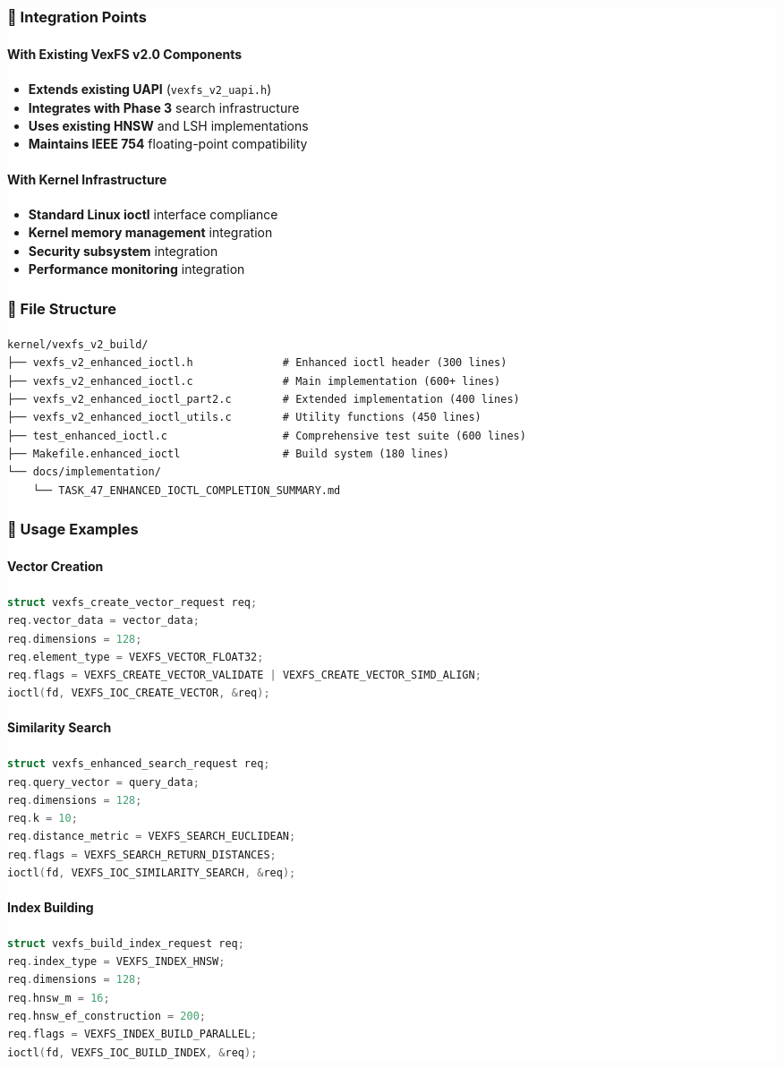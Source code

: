 ### 🔗 Integration Points

#### With Existing VexFS v2.0 Components
- **Extends existing UAPI** (`vexfs_v2_uapi.h`)
- **Integrates with Phase 3** search infrastructure
- **Uses existing HNSW** and LSH implementations
- **Maintains IEEE 754** floating-point compatibility

#### With Kernel Infrastructure
- **Standard Linux ioctl** interface compliance
- **Kernel memory management** integration
- **Security subsystem** integration
- **Performance monitoring** integration

### 📁 File Structure

```
kernel/vexfs_v2_build/
├── vexfs_v2_enhanced_ioctl.h              # Enhanced ioctl header (300 lines)
├── vexfs_v2_enhanced_ioctl.c              # Main implementation (600+ lines)
├── vexfs_v2_enhanced_ioctl_part2.c        # Extended implementation (400 lines)
├── vexfs_v2_enhanced_ioctl_utils.c        # Utility functions (450 lines)
├── test_enhanced_ioctl.c                  # Comprehensive test suite (600 lines)
├── Makefile.enhanced_ioctl                # Build system (180 lines)
└── docs/implementation/
    └── TASK_47_ENHANCED_IOCTL_COMPLETION_SUMMARY.md
```

### 🚀 Usage Examples

#### Vector Creation
```c
struct vexfs_create_vector_request req;
req.vector_data = vector_data;
req.dimensions = 128;
req.element_type = VEXFS_VECTOR_FLOAT32;
req.flags = VEXFS_CREATE_VECTOR_VALIDATE | VEXFS_CREATE_VECTOR_SIMD_ALIGN;
ioctl(fd, VEXFS_IOC_CREATE_VECTOR, &req);
```

#### Similarity Search
```c
struct vexfs_enhanced_search_request req;
req.query_vector = query_data;
req.dimensions = 128;
req.k = 10;
req.distance_metric = VEXFS_SEARCH_EUCLIDEAN;
req.flags = VEXFS_SEARCH_RETURN_DISTANCES;
ioctl(fd, VEXFS_IOC_SIMILARITY_SEARCH, &req);
```

#### Index Building
```c
struct vexfs_build_index_request req;
req.index_type = VEXFS_INDEX_HNSW;
req.dimensions = 128;
req.hnsw_m = 16;
req.hnsw_ef_construction = 200;
req.flags = VEXFS_INDEX_BUILD_PARALLEL;
ioctl(fd, VEXFS_IOC_BUILD_INDEX, &req);
```
